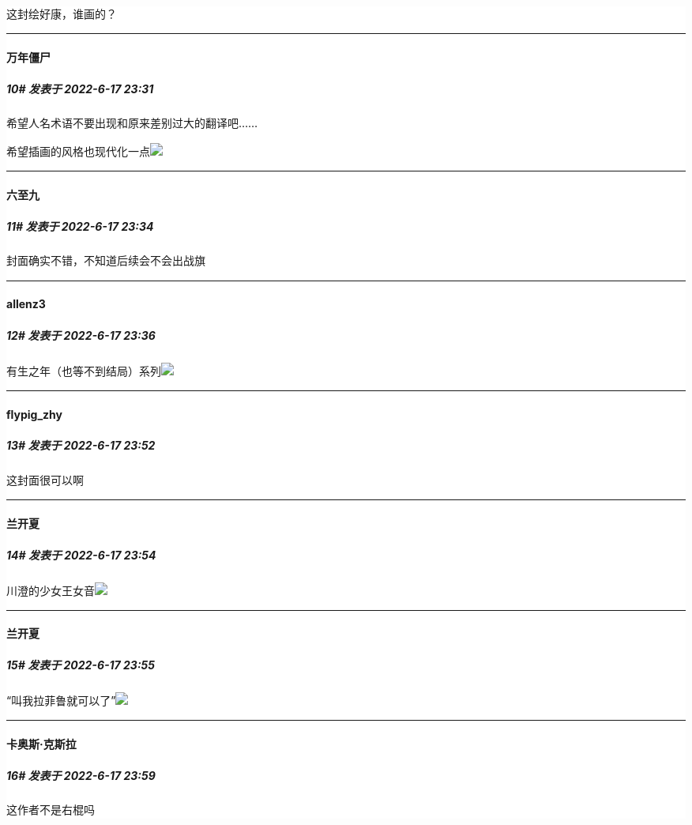 这封绘好康，谁画的？

*****

####  万年僵尸  
##### 10#       发表于 2022-6-17 23:31

希望人名术语不要出现和原来差别过大的翻译吧……

希望插画的风格也现代化一点<img src="https://static.saraba1st.com/image/smiley/carton2017/046.png" referrerpolicy="no-referrer">

*****

####  六至九  
##### 11#       发表于 2022-6-17 23:34

封面确实不错，不知道后续会不会出战旗

*****

####  allenz3  
##### 12#       发表于 2022-6-17 23:36

有生之年（也等不到结局）系列<img src="https://static.saraba1st.com/image/smiley/face2017/067.png" referrerpolicy="no-referrer">

*****

####  flypig_zhy  
##### 13#       发表于 2022-6-17 23:52

这封面很可以啊

*****

####  兰开夏  
##### 14#       发表于 2022-6-17 23:54

川澄的少女王女音<img src="https://static.saraba1st.com/image/smiley/face2017/135.png" referrerpolicy="no-referrer">

*****

####  兰开夏  
##### 15#       发表于 2022-6-17 23:55

“叫我拉菲鲁就可以了”<img src="https://static.saraba1st.com/image/smiley/face2017/152.png" referrerpolicy="no-referrer">

*****

####  卡奥斯·克斯拉  
##### 16#       发表于 2022-6-17 23:59

这作者不是右棍吗
